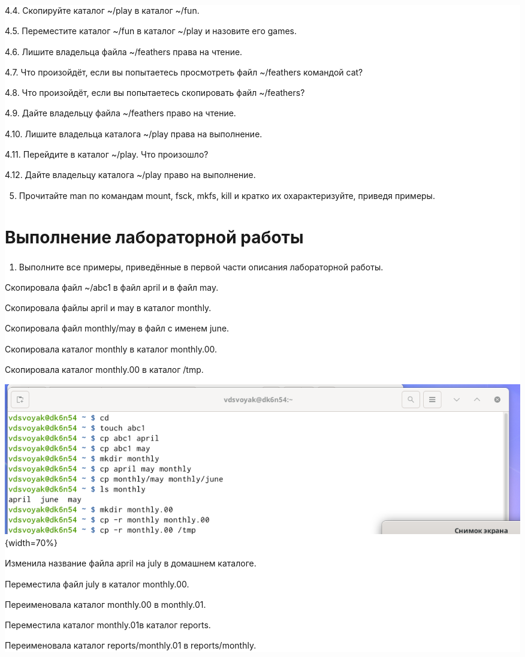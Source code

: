 4.4. Скопируйте каталог ~/play в каталог ~/fun.

4.5. Переместите каталог ~/fun в каталог ~/play и назовите его games.

4.6. Лишите владельца файла ~/feathers права на чтение.

4.7. Что произойдёт, если вы попытаетесь просмотреть файл ~/feathers командой cat?

4.8. Что произойдёт, если вы попытаетесь скопировать файл ~/feathers?

4.9. Дайте владельцу файла ~/feathers право на чтение.

4.10. Лишите владельца каталога ~/play права на выполнение.

4.11. Перейдите в каталог ~/play. Что произошло?

4.12. Дайте владельцу каталога ~/play право на выполнение.

5. Прочитайте man по командам mount, fsck, mkfs, kill и кратко их охарактеризуйте, приведя примеры.

# Выполнение лабораторной работы

1. Выполните все примеры, приведённые в первой части описания лабораторной
работы.

Скопировала файл ~/abc1 в файл april и в файл may. 

Скопировала файлы april и may в каталог monthly. 

Скопировала файл monthly/may в файл с именем june. 

Скопировала каталог monthly в каталог monthly.00. 

Скопировала каталог monthly.00 в каталог /tmp.

![](img/01.png){width=70%}

Изменила название файла april на july в домашнем каталоге. 

Переместила файл july в каталог monthly.00. 

Переименовала каталог monthly.00 в monthly.01. 

Переместила каталог monthly.01в каталог reports. 

Переименовала каталог reports/monthly.01 в reports/monthly.
